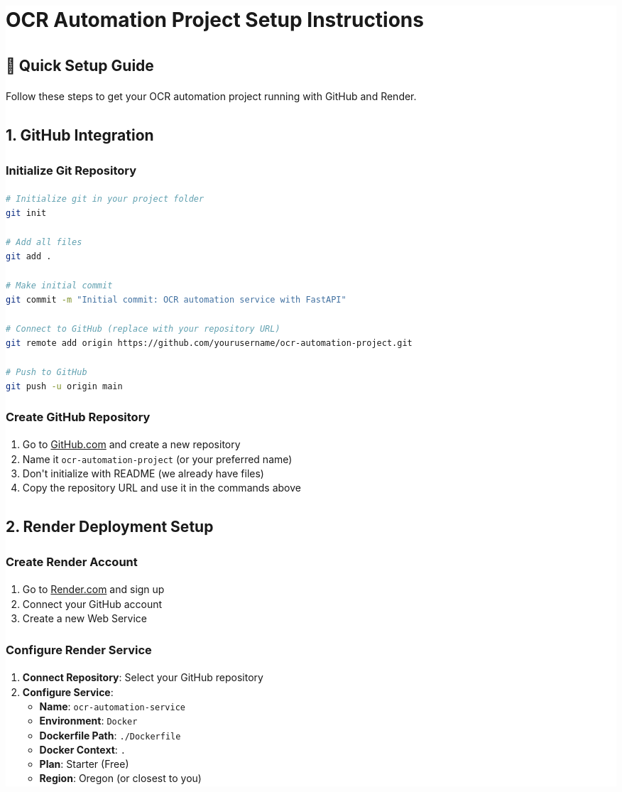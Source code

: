 # OCR Automation Project Setup Instructions

## 🚀 Quick Setup Guide

Follow these steps to get your OCR automation project running with GitHub and Render.

## 1. GitHub Integration

### Initialize Git Repository

```bash
# Initialize git in your project folder
git init

# Add all files
git add .

# Make initial commit
git commit -m "Initial commit: OCR automation service with FastAPI"

# Connect to GitHub (replace with your repository URL)
git remote add origin https://github.com/yourusername/ocr-automation-project.git

# Push to GitHub
git push -u origin main
```

### Create GitHub Repository

1. Go to [GitHub.com](https://github.com) and create a new repository
2. Name it `ocr-automation-project` (or your preferred name)
3. Don't initialize with README (we already have files)
4. Copy the repository URL and use it in the commands above

## 2. Render Deployment Setup

### Create Render Account

1. Go to [Render.com](https://render.com) and sign up
2. Connect your GitHub account
3. Create a new Web Service

### Configure Render Service

1. **Connect Repository**: Select your GitHub repository
2. **Configure Service**:
   - **Name**: `ocr-automation-service`
   - **Environment**: `Docker`
   - **Dockerfile Path**: `./Dockerfile`
   - **Docker Context**: `.`
   - **Plan**: Starter (Free)
   - **Region**: Oregon (or closest to you)
